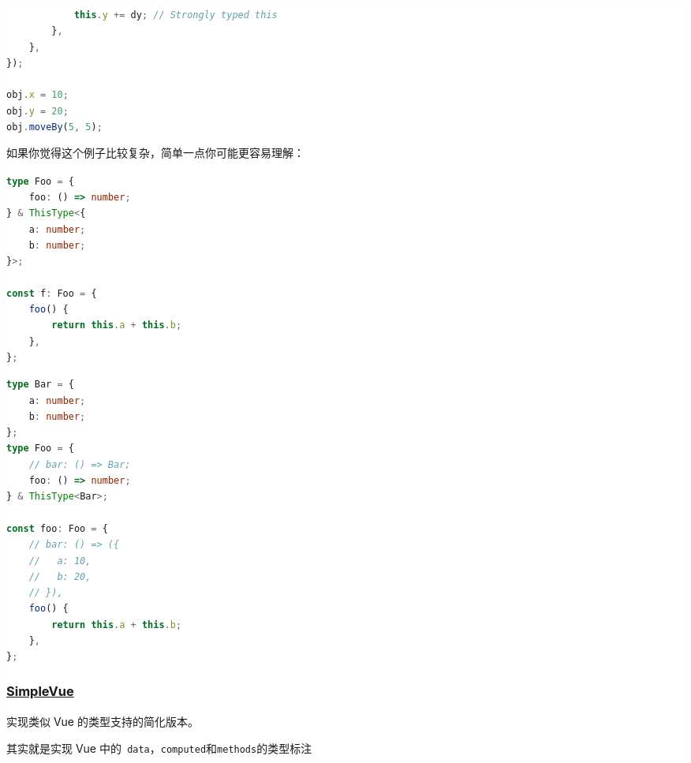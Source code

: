 ```typescript
			this.y += dy; // Strongly typed this
		},
	},
});

obj.x = 10;
obj.y = 20;
obj.moveBy(5, 5);
```

如果你觉得这个例子比较复杂，简单一点你可能更容易理解：

```typescript
type Foo = {
	foo: () => number;
} & ThisType<{
	a: number;
	b: number;
}>;

const f: Foo = {
	foo() {
		return this.a + this.b;
	},
};
```

```typescript
type Bar = {
	a: number;
	b: number;
};
type Foo = {
	// bar: () => Bar;
	foo: () => number;
} & ThisType<Bar>;

const foo: Foo = {
	// bar: () => ({
	//   a: 10,
	//   b: 20,
	// }),
	foo() {
		return this.a + this.b;
	},
};
```

### [SimpleVue](https://typehero.dev/challenge/simple-vue)

实现类似 Vue 的类型支持的简化版本。

其实就是实现 Vue 中的` data`，`computed`和`methods`的类型标注
